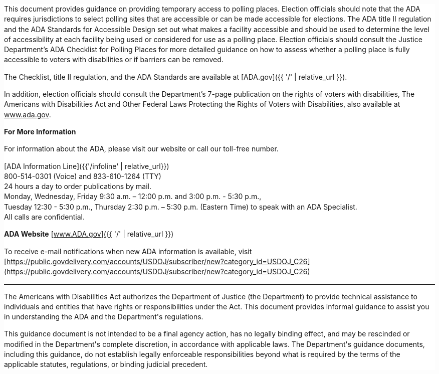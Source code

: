 This document provides guidance on providing temporary access to polling places. Election officials should note that the ADA requires jurisdictions to select polling sites that are accessible or can be made accessible for elections. The ADA title II regulation and the ADA Standards for Accessible Design set out what makes a facility accessible and should be used to determine the level of accessibility at each facility being used or considered for use as a polling place. Election officials should consult the Justice Department’s ADA Checklist for Polling Places for more detailed guidance on how to assess whether a polling place is fully accessible to voters with disabilities or if barriers can be removed.

The Checklist, title II regulation, and the ADA Standards are available at [ADA.gov]({{ '/' | relative_url }}).

In addition, election officials should consult the Department’s 7-page publication on the rights of voters with disabilities, The Americans with Disabilities Act and Other Federal Laws Protecting the Rights of Voters with Disabilities, also available at www.ada.gov.

**For More Information**

For information about the ADA, please visit our website or call our toll-free number.

[ADA Information Line]({{'/infoline' | relative_url}})<br>
800-514-0301 (Voice) and 833-610-1264 (TTY)<br>
24 hours a day to order publications by mail.<br>
Monday, Wednesday, Friday 9:30 a.m. – 12:00 p.m. and 3:00 p.m. - 5:30 p.m.,<br>
Tuesday 12:30 - 5:30 p.m., Thursday 2:30 p.m. – 5:30 p.m. (Eastern Time) to speak with an ADA Specialist.<br>
All calls are confidential.

**ADA Website**
[www.ADA.gov]({{ '/' | relative_url }})

To receive e-mail notifications when new ADA information is available, visit [https://public.govdelivery.com/accounts/USDOJ/subscriber/new?category_id=USDOJ_C26](https://public.govdelivery.com/accounts/USDOJ/subscriber/new?category_id=USDOJ_C26)

<hr>
The Americans with Disabilities Act authorizes the Department of Justice (the Department) to provide technical assistance to individuals and entities that have rights or responsibilities under the Act. This document provides informal guidance to assist you in understanding the ADA and the Department's regulations.

This guidance document is not intended to be a final agency action, has no legally binding effect, and may be rescinded or modified in the Department's complete discretion, in accordance with applicable laws. The Department's guidance documents, including this guidance, do not establish legally enforceable responsibilities beyond what is required by the terms of the applicable statutes, regulations, or binding judicial precedent.
